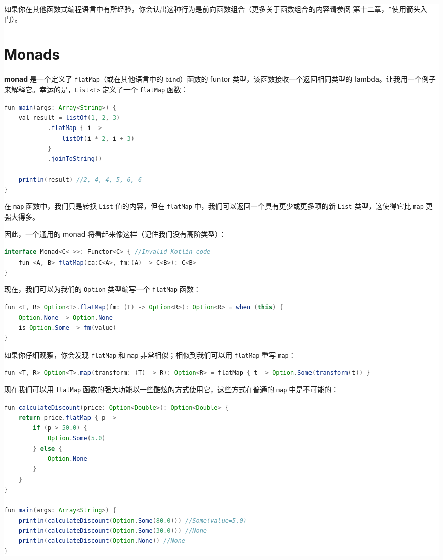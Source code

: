 如果你在其他函数式编程语言中有所经验，你会认出这种行为是前向函数组合（更多关于函数组合的内容请参阅 第十二章，*使用箭头入门）。

# Monads

**monad** 是一个定义了 `flatMap`（或在其他语言中的 `bind`）函数的 funtor 类型，该函数接收一个返回相同类型的 lambda。让我用一个例子来解释它。幸运的是，`List<T>` 定义了一个 `flatMap` 函数：

```java
fun main(args: Array<String>) {
    val result = listOf(1, 2, 3)
            .flatMap { i ->
                listOf(i * 2, i + 3)
            }
            .joinToString()

    println(result) //2, 4, 4, 5, 6, 6
}
```

在 `map` 函数中，我们只是转换 `List` 值的内容，但在 `flatMap` 中，我们可以返回一个具有更少或更多项的新 `List` 类型，这使得它比 `map` 更强大得多。

因此，一个通用的 monad 将看起来像这样（记住我们没有高阶类型）：

```java
interface Monad<C<_>>: Functor<C> { //Invalid Kotlin code
    fun <A, B> flatMap(ca:C<A>, fm:(A) -> C<B>): C<B>
}
```

现在，我们可以为我们的 `Option` 类型编写一个 `flatMap` 函数：

```java
fun <T, R> Option<T>.flatMap(fm: (T) -> Option<R>): Option<R> = when (this) {
    Option.None -> Option.None
    is Option.Some -> fm(value)
}
```

如果你仔细观察，你会发现 `flatMap` 和 `map` 非常相似；相似到我们可以用 `flatMap` 重写 `map`：

```java
fun <T, R> Option<T>.map(transform: (T) -> R): Option<R> = flatMap { t -> Option.Some(transform(t)) }
```

现在我们可以用 `flatMap` 函数的强大功能以一些酷炫的方式使用它，这些方式在普通的 `map` 中是不可能的：

```java
fun calculateDiscount(price: Option<Double>): Option<Double> {
    return price.flatMap { p ->
        if (p > 50.0) {
            Option.Some(5.0)
        } else {
            Option.None
        }
    }
}

fun main(args: Array<String>) {
    println(calculateDiscount(Option.Some(80.0))) //Some(value=5.0)
    println(calculateDiscount(Option.Some(30.0))) //None
    println(calculateDiscount(Option.None)) //None
}
```
